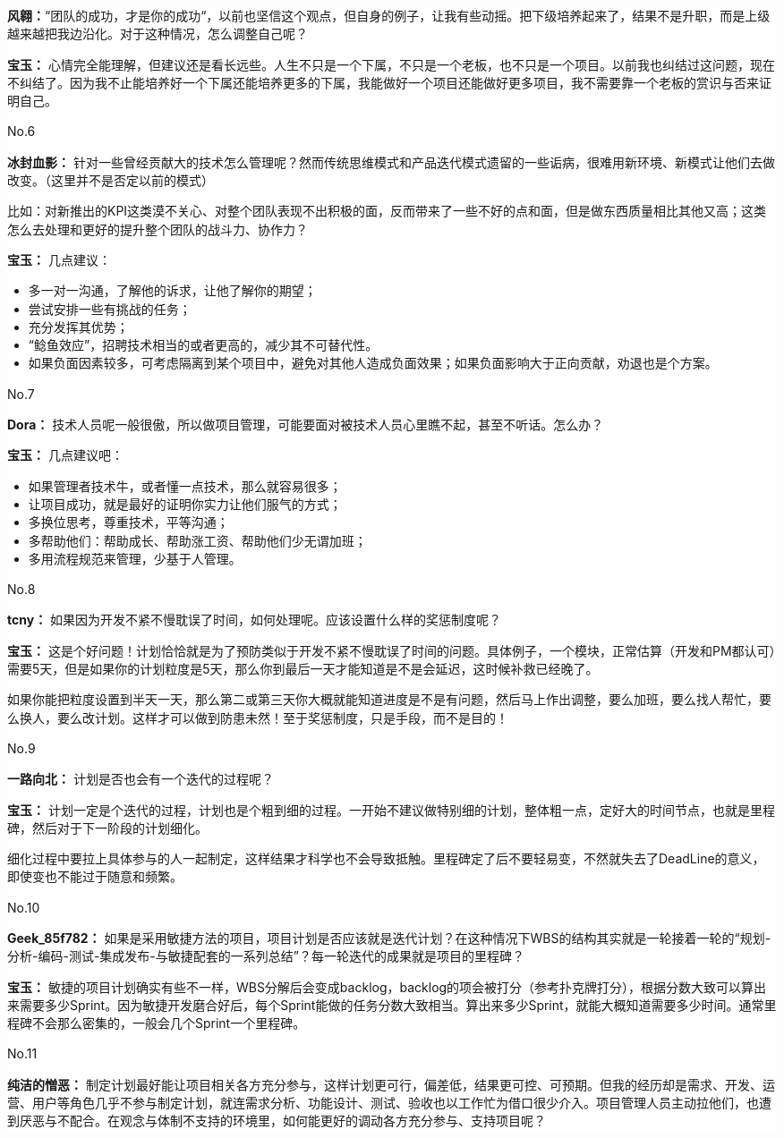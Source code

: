 **风翱：**“团队的成功，才是你的成功“，以前也坚信这个观点，但自身的例子，让我有些动摇。把下级培养起来了，结果不是升职，而是上级越来越把我边沿化。对于这种情况，怎么调整自己呢？

**宝玉：** 心情完全能理解，但建议还是看长远些。人生不只是一个下属，不只是一个老板，也不只是一个项目。以前我也纠结过这问题，现在不纠结了。因为我不止能培养好一个下属还能培养更多的下属，我能做好一个项目还能做好更多项目，我不需要靠一个老板的赏识与否来证明自己。

No.6

**冰封血影：** 针对一些曾经贡献大的技术怎么管理呢？然而传统思维模式和产品迭代模式遗留的一些诟病，很难用新环境、新模式让他们去做改变。（这里并不是否定以前的模式）

比如：对新推出的KPI这类漠不关心、对整个团队表现不出积极的面，反而带来了一些不好的点和面，但是做东西质量相比其他又高；这类怎么去处理和更好的提升整个团队的战斗力、协作力？

**宝玉：** 几点建议：

- 多一对一沟通，了解他的诉求，让他了解你的期望；
- 尝试安排一些有挑战的任务；
- 充分发挥其优势；
- “鲶鱼效应”，招聘技术相当的或者更高的，减少其不可替代性。
- 如果负面因素较多，可考虑隔离到某个项目中，避免对其他人造成负面效果；如果负面影响大于正向贡献，劝退也是个方案。

No.7

**Dora：** 技术人员呢一般很傲，所以做项目管理，可能要面对被技术人员心里瞧不起，甚至不听话。怎么办？

**宝玉：** 几点建议吧：

- 如果管理者技术牛，或者懂一点技术，那么就容易很多；
- 让项目成功，就是最好的证明你实力让他们服气的方式；
- 多换位思考，尊重技术，平等沟通；
- 多帮助他们：帮助成长、帮助涨工资、帮助他们少无谓加班；
- 多用流程规范来管理，少基于人管理。

No.8

**tcny：** 如果因为开发不紧不慢耽误了时间，如何处理呢。应该设置什么样的奖惩制度呢？

**宝玉：** 这是个好问题！计划恰恰就是为了预防类似于开发不紧不慢耽误了时间的问题。具体例子，一个模块，正常估算（开发和PM都认可）需要5天，但是如果你的计划粒度是5天，那么你到最后一天才能知道是不是会延迟，这时候补救已经晚了。

如果你能把粒度设置到半天一天，那么第二或第三天你大概就能知道进度是不是有问题，然后马上作出调整，要么加班，要么找人帮忙，要么换人，要么改计划。这样才可以做到防患未然！至于奖惩制度，只是手段，而不是目的！

No.9

**一路向北：** 计划是否也会有一个迭代的过程呢？

**宝玉：** 计划一定是个迭代的过程，计划也是个粗到细的过程。一开始不建议做特别细的计划，整体粗一点，定好大的时间节点，也就是里程碑，然后对于下一阶段的计划细化。

细化过程中要拉上具体参与的人一起制定，这样结果才科学也不会导致抵触。里程碑定了后不要轻易变，不然就失去了DeadLine的意义，即使变也不能过于随意和频繁。

No.10

**Geek\_85f782：** 如果是采用敏捷方法的项目，项目计划是否应该就是迭代计划？在这种情况下WBS的结构其实就是一轮接着一轮的“规划-分析-编码-测试-集成发布-与敏捷配套的一系列总结”？每一轮迭代的成果就是项目的里程碑？

**宝玉：** 敏捷的项目计划确实有些不一样，WBS分解后会变成backlog，backlog的项会被打分（参考扑克牌打分），根据分数大致可以算出来需要多少Sprint。因为敏捷开发磨合好后，每个Sprint能做的任务分数大致相当。算出来多少Sprint，就能大概知道需要多少时间。通常里程碑不会那么密集的，一般会几个Sprint一个里程碑。

No.11

**纯洁的憎恶：** 制定计划最好能让项目相关各方充分参与，这样计划更可行，偏差低，结果更可控、可预期。但我的经历却是需求、开发、运营、用户等角色几乎不参与制定计划，就连需求分析、功能设计、测试、验收也以工作忙为借口很少介入。项目管理人员主动拉他们，也遭到厌恶与不配合。在观念与体制不支持的环境里，如何能更好的调动各方充分参与、支持项目呢？
